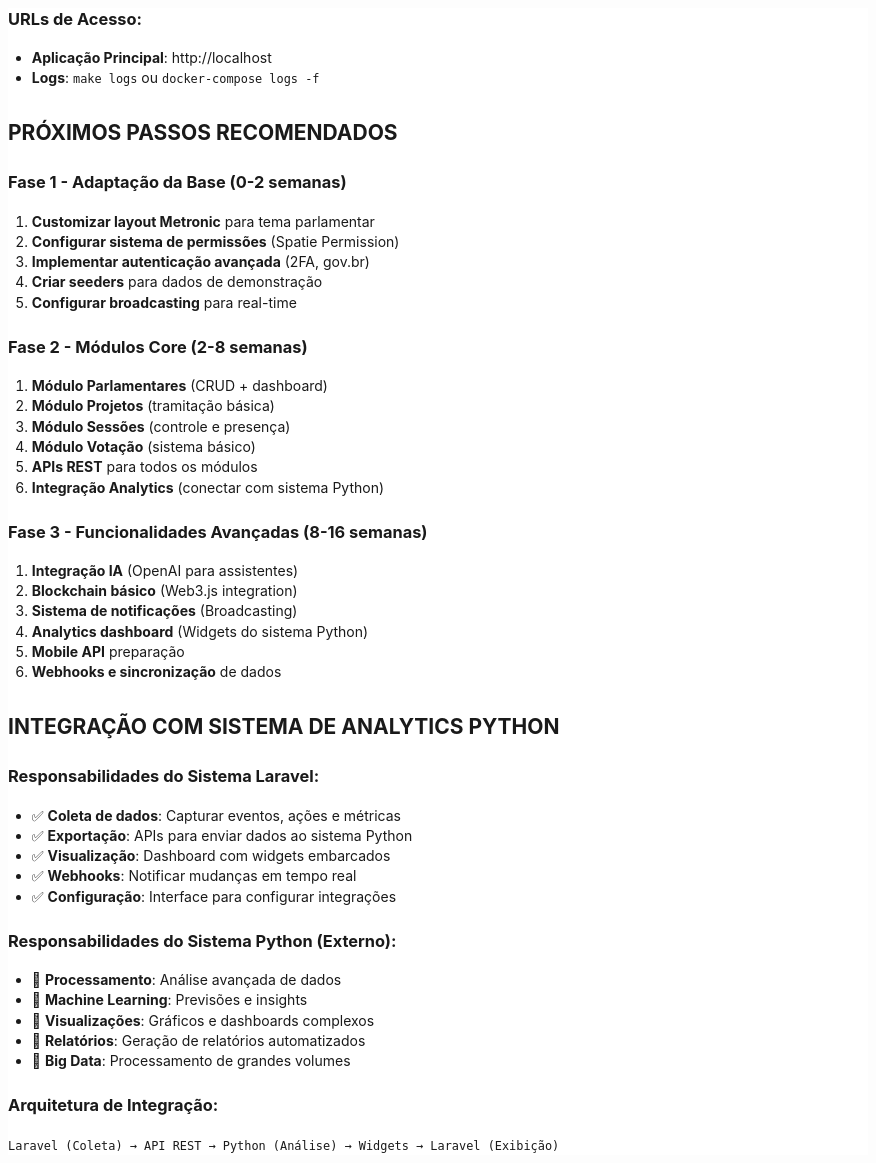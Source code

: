 ### URLs de Acesso:
- **Aplicação Principal**: http://localhost
- **Logs**: `make logs` ou `docker-compose logs -f`

## PRÓXIMOS PASSOS RECOMENDADOS

### Fase 1 - Adaptação da Base (0-2 semanas)
1. **Customizar layout Metronic** para tema parlamentar
2. **Configurar sistema de permissões** (Spatie Permission)
3. **Implementar autenticação avançada** (2FA, gov.br)
4. **Criar seeders** para dados de demonstração
5. **Configurar broadcasting** para real-time

### Fase 2 - Módulos Core (2-8 semanas)
1. **Módulo Parlamentares** (CRUD + dashboard)
2. **Módulo Projetos** (tramitação básica)
3. **Módulo Sessões** (controle e presença)
4. **Módulo Votação** (sistema básico)
5. **APIs REST** para todos os módulos
6. **Integração Analytics** (conectar com sistema Python)

### Fase 3 - Funcionalidades Avançadas (8-16 semanas)
1. **Integração IA** (OpenAI para assistentes)
2. **Blockchain básico** (Web3.js integration)
3. **Sistema de notificações** (Broadcasting)
4. **Analytics dashboard** (Widgets do sistema Python)
5. **Mobile API** preparação
6. **Webhooks e sincronização** de dados

## INTEGRAÇÃO COM SISTEMA DE ANALYTICS PYTHON

### Responsabilidades do Sistema Laravel:
- ✅ **Coleta de dados**: Capturar eventos, ações e métricas
- ✅ **Exportação**: APIs para enviar dados ao sistema Python
- ✅ **Visualização**: Dashboard com widgets embarcados
- ✅ **Webhooks**: Notificar mudanças em tempo real
- ✅ **Configuração**: Interface para configurar integrações

### Responsabilidades do Sistema Python (Externo):
- 🐍 **Processamento**: Análise avançada de dados
- 🐍 **Machine Learning**: Previsões e insights
- 🐍 **Visualizações**: Gráficos e dashboards complexos
- 🐍 **Relatórios**: Geração de relatórios automatizados
- 🐍 **Big Data**: Processamento de grandes volumes

### Arquitetura de Integração:
```
Laravel (Coleta) → API REST → Python (Análise) → Widgets → Laravel (Exibição)
```
